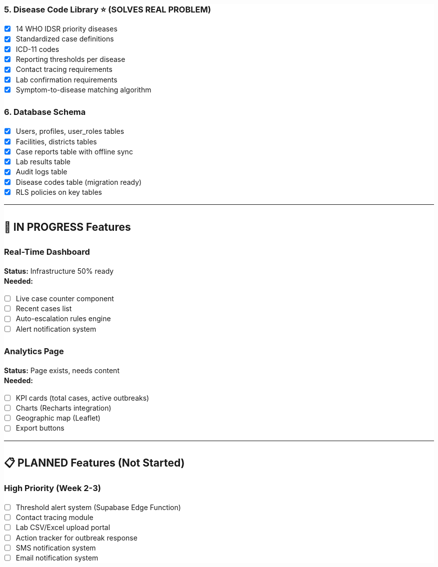 ### 5. Disease Code Library ⭐ (SOLVES REAL PROBLEM)
- [x] 14 WHO IDSR priority diseases
- [x] Standardized case definitions
- [x] ICD-11 codes
- [x] Reporting thresholds per disease
- [x] Contact tracing requirements
- [x] Lab confirmation requirements
- [x] Symptom-to-disease matching algorithm

### 6. Database Schema
- [x] Users, profiles, user_roles tables
- [x] Facilities, districts tables
- [x] Case reports table with offline sync
- [x] Lab results table
- [x] Audit logs table
- [x] Disease codes table (migration ready)
- [x] RLS policies on key tables

---

## 🔄 IN PROGRESS Features

### Real-Time Dashboard
**Status:** Infrastructure 50% ready  
**Needed:**
- [ ] Live case counter component
- [ ] Recent cases list
- [ ] Auto-escalation rules engine
- [ ] Alert notification system

### Analytics Page
**Status:** Page exists, needs content  
**Needed:**
- [ ] KPI cards (total cases, active outbreaks)
- [ ] Charts (Recharts integration)
- [ ] Geographic map (Leaflet)
- [ ] Export buttons

---

## 📋 PLANNED Features (Not Started)

### High Priority (Week 2-3)
- [ ] Threshold alert system (Supabase Edge Function)
- [ ] Contact tracing module
- [ ] Lab CSV/Excel upload portal
- [ ] Action tracker for outbreak response
- [ ] SMS notification system
- [ ] Email notification system

